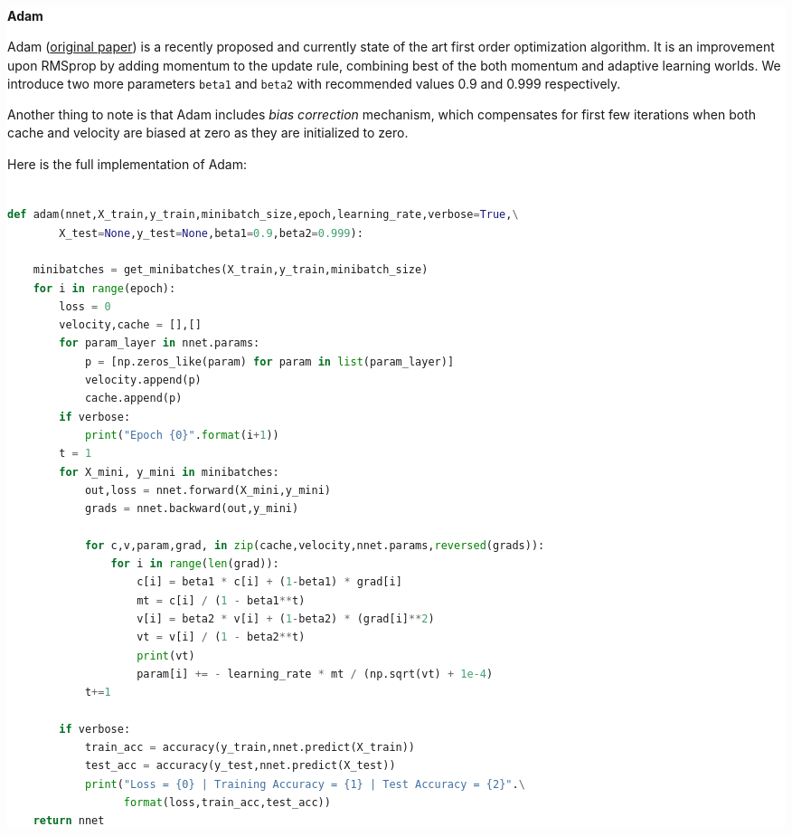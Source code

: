 **Adam**

Adam ([original paper](http://arxiv.org/abs/1412.6980)) is a recently proposed and currently state of the art first order optimization algorithm. It is an improvement upon RMSprop by adding momentum to the update rule, combining best of the both momentum and adaptive learning worlds. We introduce two more parameters ```beta1``` and ```beta2``` with recommended values 0.9 and 0.999 respectively.

Another thing to note is that Adam includes *bias correction* mechanism, which compensates for first few iterations when both cache and velocity are biased at zero as they are initialized to zero. 

Here is the full implementation of Adam:

```python

def adam(nnet,X_train,y_train,minibatch_size,epoch,learning_rate,verbose=True,\
        X_test=None,y_test=None,beta1=0.9,beta2=0.999):
    
    minibatches = get_minibatches(X_train,y_train,minibatch_size)
    for i in range(epoch):
        loss = 0
        velocity,cache = [],[]
        for param_layer in nnet.params:
            p = [np.zeros_like(param) for param in list(param_layer)]
            velocity.append(p)
            cache.append(p)
        if verbose:
            print("Epoch {0}".format(i+1))
        t = 1
        for X_mini, y_mini in minibatches: 
            out,loss = nnet.forward(X_mini,y_mini)
            grads = nnet.backward(out,y_mini)
            
            for c,v,param,grad, in zip(cache,velocity,nnet.params,reversed(grads)):
                for i in range(len(grad)):
                    c[i] = beta1 * c[i] + (1-beta1) * grad[i]
                    mt = c[i] / (1 - beta1**t)
                    v[i] = beta2 * v[i] + (1-beta2) * (grad[i]**2)
                    vt = v[i] / (1 - beta2**t)
                    print(vt)
                    param[i] += - learning_rate * mt / (np.sqrt(vt) + 1e-4)
            t+=1

        if verbose:
            train_acc = accuracy(y_train,nnet.predict(X_train))
            test_acc = accuracy(y_test,nnet.predict(X_test))
            print("Loss = {0} | Training Accuracy = {1} | Test Accuracy = {2}".\
                  format(loss,train_acc,test_acc))
    return nnet
```







